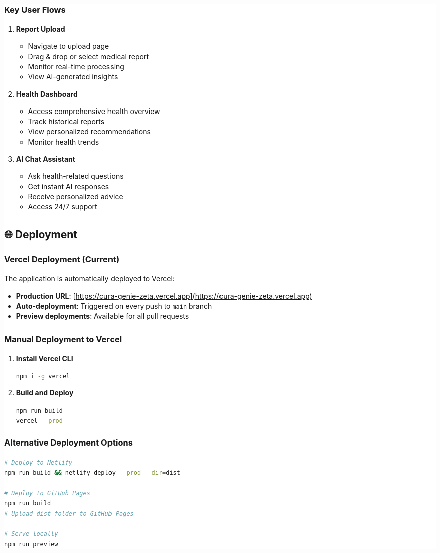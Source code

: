### Key User Flows

1. **Report Upload**
   - Navigate to upload page
   - Drag & drop or select medical report
   - Monitor real-time processing
   - View AI-generated insights

2. **Health Dashboard**
   - Access comprehensive health overview
   - Track historical reports
   - View personalized recommendations
   - Monitor health trends

3. **AI Chat Assistant**
   - Ask health-related questions
   - Get instant AI responses
   - Receive personalized advice
   - Access 24/7 support

## 🌐 Deployment

### Vercel Deployment (Current)

The application is automatically deployed to Vercel:

- **Production URL**: [https://cura-genie-zeta.vercel.app](https://cura-genie-zeta.vercel.app)
- **Auto-deployment**: Triggered on every push to `main` branch
- **Preview deployments**: Available for all pull requests

### Manual Deployment to Vercel

1. **Install Vercel CLI**
   ```bash
   npm i -g vercel
   ```

2. **Build and Deploy**
   ```bash
   npm run build
   vercel --prod
   ```

### Alternative Deployment Options

```bash
# Deploy to Netlify
npm run build && netlify deploy --prod --dir=dist

# Deploy to GitHub Pages
npm run build
# Upload dist folder to GitHub Pages

# Serve locally
npm run preview
```
